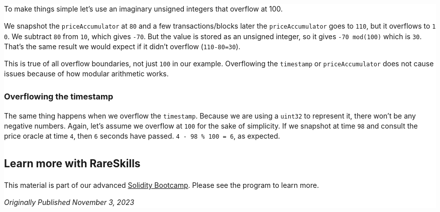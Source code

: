 To make things simple let’s use an imaginary unsigned integers that overflow at 100.

We snapshot the `priceAccumulator` at `80` and a few transactions/blocks later the `priceAccumulator` goes to `110`, but it overflows to `10`. We subtract `80` from `10`, which gives `-70`. But the value is stored as an unsigned integer, so it gives `-70 mod(100)` which is `30`. That’s the same result we would expect if it didn’t overflow (`110-80=30`).

This is true of all overflow boundaries, not just `100` in our example. Overflowing the `timestamp` or `priceAccumulator` does not cause issues because of how modular arithmetic works.

### Overflowing the timestamp

The same thing happens when we overflow the `timestamp`. Because we are using a `uint32` to represent it, there won’t be any negative numbers. Again, let’s assume we overflow at `100` for the sake of simplicity. If we snapshot at time `98` and consult the price oracle at time `4`, then `6` seconds have passed. `4 - 98 % 100 = 6`, as expected.

## Learn more with RareSkills

This material is part of our advanced [Solidity Bootcamp](https://www.rareskills.io/solidity-bootcamp). Please see the program to learn more.

*Originally Published November 3, 2023*
